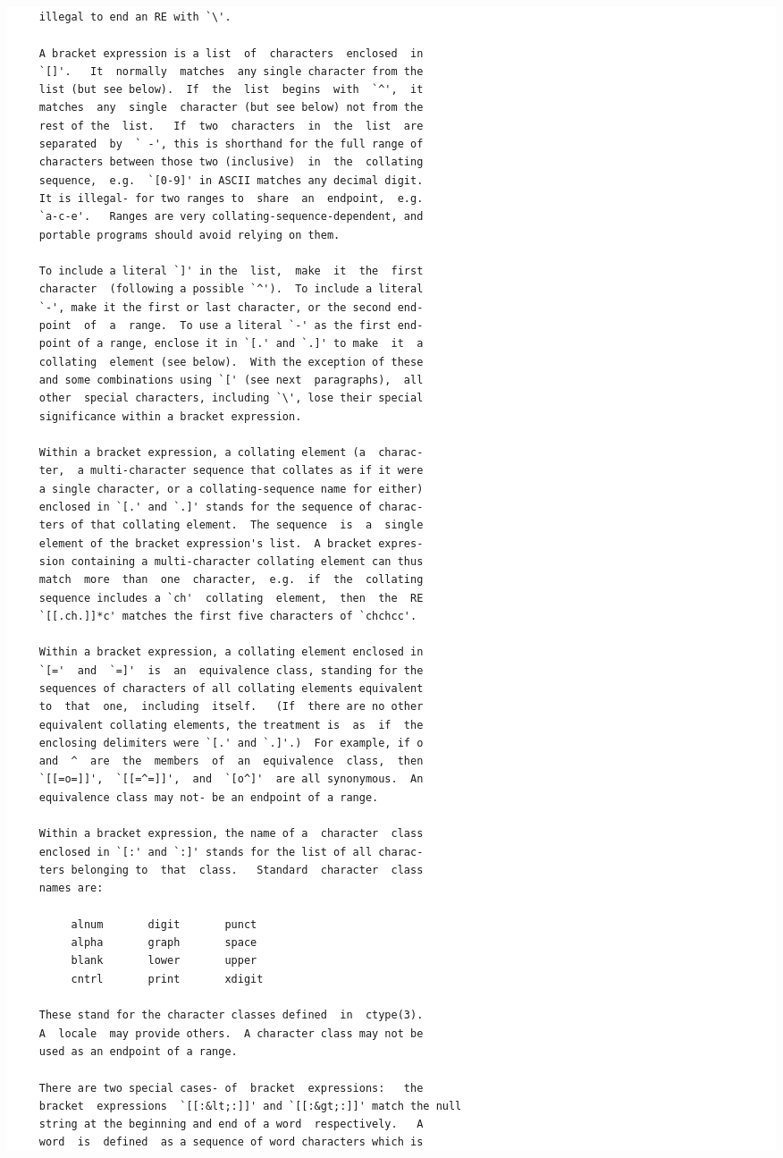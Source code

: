 ```text
     illegal to end an RE with `\'.

     A bracket expression is a list  of  characters  enclosed  in
     `[]'.   It  normally  matches  any single character from the
     list (but see below).  If  the  list  begins  with  `^',  it
     matches  any  single  character (but see below) not from the
     rest of the  list.   If  two  characters  in  the  list  are
     separated  by  ` -', this is shorthand for the full range of
     characters between those two (inclusive)  in  the  collating
     sequence,  e.g.  `[0-9]' in ASCII matches any decimal digit.
     It is illegal- for two ranges to  share  an  endpoint,  e.g.
     `a-c-e'.   Ranges are very collating-sequence-dependent, and
     portable programs should avoid relying on them.

     To include a literal `]' in the  list,  make  it  the  first
     character  (following a possible `^').  To include a literal
     `-', make it the first or last character, or the second end-
     point  of  a  range.  To use a literal `-' as the first end-
     point of a range, enclose it in `[.' and `.]' to make  it  a
     collating  element (see below).  With the exception of these
     and some combinations using `[' (see next  paragraphs),  all
     other  special characters, including `\', lose their special
     significance within a bracket expression.

     Within a bracket expression, a collating element (a  charac-
     ter,  a multi-character sequence that collates as if it were
     a single character, or a collating-sequence name for either)
     enclosed in `[.' and `.]' stands for the sequence of charac-
     ters of that collating element.  The sequence  is  a  single
     element of the bracket expression's list.  A bracket expres-
     sion containing a multi-character collating element can thus
     match  more  than  one  character,  e.g.  if  the  collating
     sequence includes a `ch'  collating  element,  then  the  RE
     `[[.ch.]]*c' matches the first five characters of `chchcc'.

     Within a bracket expression, a collating element enclosed in
     `[='  and  `=]'  is  an  equivalence class, standing for the
     sequences of characters of all collating elements equivalent
     to  that  one,  including  itself.   (If  there are no other
     equivalent collating elements, the treatment is  as  if  the
     enclosing delimiters were `[.' and `.]'.)  For example, if o
     and  ^  are  the  members  of  an  equivalence  class,  then
     `[[=o=]]',  `[[=^=]]',  and  `[o^]'  are all synonymous.  An
     equivalence class may not- be an endpoint of a range.

     Within a bracket expression, the name of a  character  class
     enclosed in `[:' and `:]' stands for the list of all charac-
     ters belonging to  that  class.   Standard  character  class
     names are:

          alnum       digit       punct
          alpha       graph       space
          blank       lower       upper
          cntrl       print       xdigit

     These stand for the character classes defined  in  ctype(3).
     A  locale  may provide others.  A character class may not be
     used as an endpoint of a range.

     There are two special cases- of  bracket  expressions:   the
     bracket  expressions  `[[:&lt;:]]' and `[[:&gt;:]]' match the null
     string at the beginning and end of a word  respectively.   A
     word  is  defined  as a sequence of word characters which is
```